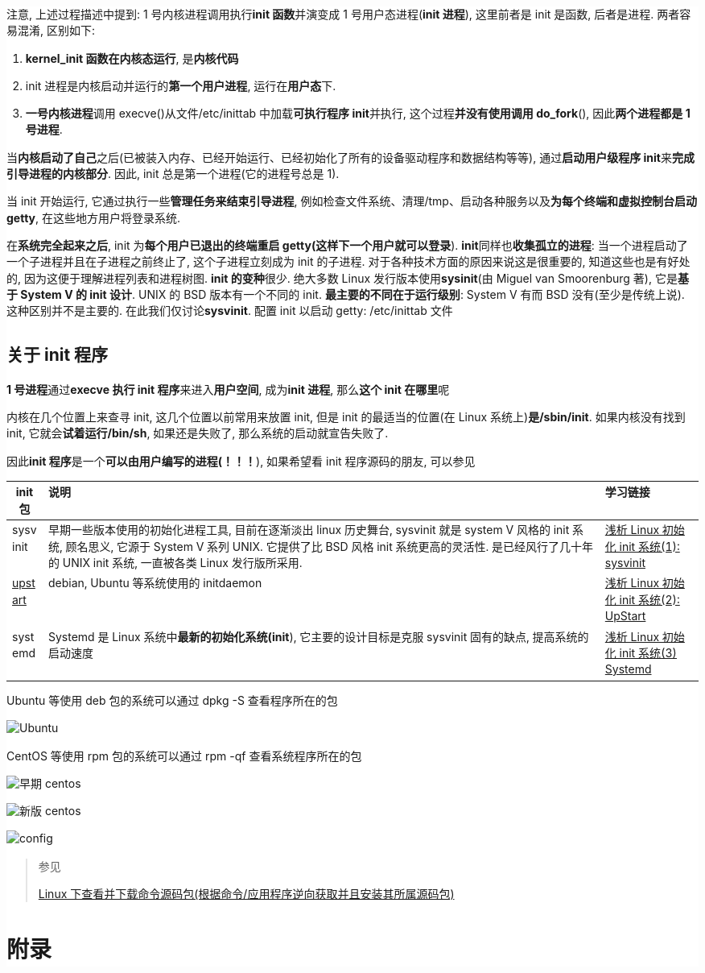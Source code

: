 注意, 上述过程描述中提到: 1 号内核进程调用执行**init 函数**并演变成 1 号用户态进程(**init 进程**), 这里前者是 init 是函数, 后者是进程. 两者容易混淆, 区别如下:

1. **kernel\_init 函数在内核态运行**, 是**内核代码**

2. init 进程是内核启动并运行的**第一个用户进程**, 运行在**用户态**下.

3. **一号内核进程**调用 execve()从文件/etc/inittab 中加载**可执行程序 init**并执行, 这个过程**并没有使用调用 do\_fork**(), 因此**两个进程都是 1 号进程**.

当**内核启动了自己**之后(已被装入内存、已经开始运行、已经初始化了所有的设备驱动程序和数据结构等等), 通过**启动用户级程序 init**来**完成引导进程的内核部分**. 因此, init 总是第一个进程(它的进程号总是 1).

当 init 开始运行, 它通过执行一些**管理任务来结束引导进程**, 例如检查文件系统、清理/tmp、启动各种服务以及**为每个终端和虚拟控制台启动 getty**, 在这些地方用户将登录系统.

在**系统完全起来之后**, init 为**每个用户已退出的终端重启 getty(这样下一个用户就可以登录**). **init**同样也**收集孤立的进程**: 当一个进程启动了一个子进程并且在子进程之前终止了, 这个子进程立刻成为 init 的子进程. 对于各种技术方面的原因来说这是很重要的, 知道这些也是有好处的, 因为这便于理解进程列表和进程树图. **init 的变种**很少. 绝大多数 Linux 发行版本使用**sysinit**(由 Miguel van Smoorenburg 著), 它是**基于 System V 的 init 设计**. UNIX 的 BSD 版本有一个不同的 init. **最主要的不同在于运行级别**: System V 有而 BSD 没有(至少是传统上说). 这种区别并不是主要的. 在此我们仅讨论**sysvinit**.  配置 init 以启动 getty: /etc/inittab 文件

## 关于 init 程序

**1 号进程**通过**execve 执行 init 程序**来进入**用户空间**, 成为**init 进程**, 那么**这个 init 在哪里**呢

内核在几个位置上来查寻 init, 这几个位置以前常用来放置 init, 但是 init 的最适当的位置(在 Linux 系统上)**是/sbin/init**. 如果内核没有找到 init, 它就会**试着运行/bin/sh**, 如果还是失败了, 那么系统的启动就宣告失败了.

因此**init 程序**是一个**可以由用户编写的进程(！！！**), 如果希望看 init 程序源码的朋友, 可以参见

| init 包 | 说明 | 学习链接 |
| ------------- |:-------------|:-------------|
| sysvinit | 早期一些版本使用的初始化进程工具, 目前在逐渐淡出 linux 历史舞台, sysvinit 就是 system V 风格的 init 系统, 顾名思义, 它源于 System V 系列 UNIX. 它提供了比 BSD 风格 init 系统更高的灵活性. 是已经风行了几十年的 UNIX init 系统, 一直被各类 Linux 发行版所采用. | [浅析 Linux 初始化 init 系统(1): sysvinit](http://blog.jobbole.com/85076)
| [upstart](http://upstart.ubuntu.com/index.html) | debian, Ubuntu 等系统使用的 initdaemon | [浅析 Linux 初始化 init 系统(2):  UpStart](http://blog.jobbole.com/85107/) |
| systemd | Systemd 是 Linux 系统中**最新的初始化系统(init**), 它主要的设计目标是克服 sysvinit 固有的缺点, 提高系统的启动速度 | [浅析 Linux 初始化 init 系统(3) Systemd](http://blog.jobbole.com/85070/)

Ubuntu 等使用 deb 包的系统可以通过 dpkg -S 查看程序所在的包

![Ubuntu](./images/dpkg-upstart.jpg)

CentOS 等使用 rpm 包的系统可以通过 rpm -qf 查看系统程序所在的包

![早期 centos](./images/sysvinit.jpg)

![新版 centos](./images/upstart.jpg)

![config](images/1.png)

>参见
>
>[ Linux 下查看并下载命令源码包(根据命令/应用程序逆向获取并且安装其所属源码包)](http://blog.csdn.net/gatieme/article/details/51353648)

# 附录
